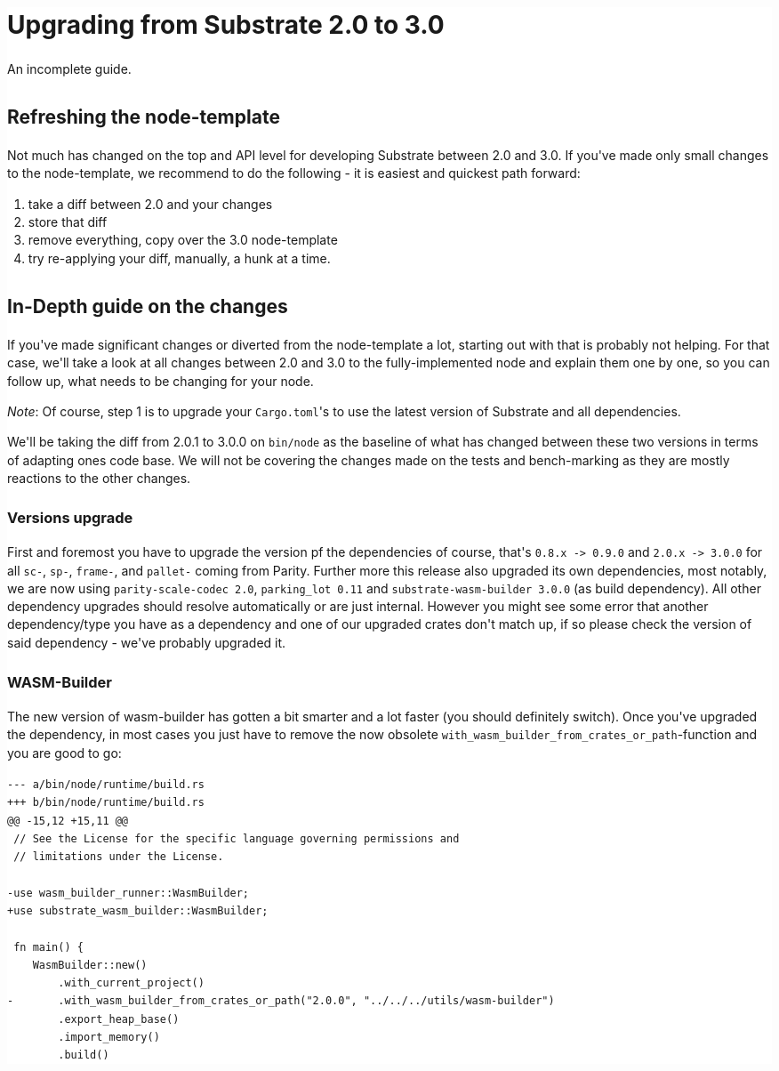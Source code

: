 # Upgrading from Substrate 2.0 to 3.0

An incomplete guide.

## Refreshing the node-template

Not much has changed on the top and API level for developing Substrate between 2.0 and 3.0. If you've made only small changes to the node-template, we recommend to do the following - it is easiest and quickest path forward:
1. take a diff between 2.0 and your changes
2. store that diff
3. remove everything, copy over the 3.0 node-template
4. try re-applying your diff, manually, a hunk at a time.

## In-Depth guide on the changes

If you've made significant changes or diverted from the node-template a lot, starting out with that is probably not helping. For that case, we'll take a look at all changes between 2.0 and 3.0 to the fully-implemented node and explain them one by one, so you can follow up, what needs to be changing for your node.

_Note_: Of course, step 1 is to upgrade your `Cargo.toml`'s to use the latest version of Substrate and all dependencies.

We'll be taking the diff from 2.0.1 to 3.0.0 on `bin/node` as the baseline of what has changed between these two versions in terms of adapting ones code base. We will not be covering the changes made on the tests and bench-marking as they are mostly reactions to the other changes.

### Versions upgrade

First and foremost you have to upgrade the version pf the dependencies of course, that's `0.8.x -> 0.9.0` and `2.0.x -> 3.0.0` for all `sc-`, `sp-`, `frame-`, and `pallet-` coming from Parity. Further more this release also upgraded its own dependencies, most notably, we are now using `parity-scale-codec 2.0`, `parking_lot 0.11` and `substrate-wasm-builder 3.0.0` (as build dependency). All other dependency upgrades should resolve automatically or are just internal. However you might see some error that another dependency/type you have as a dependency and one of our upgraded crates don't match up, if so please check the version of said dependency - we've probably upgraded it.

### WASM-Builder

The new version of wasm-builder has gotten a bit smarter and a lot faster (you should definitely switch). Once you've upgraded the dependency, in most cases you just have to remove the now obsolete `with_wasm_builder_from_crates_or_path`-function and you are good to go:

```diff: rust
--- a/bin/node/runtime/build.rs
+++ b/bin/node/runtime/build.rs
@@ -15,12 +15,11 @@
 // See the License for the specific language governing permissions and
 // limitations under the License.

-use wasm_builder_runner::WasmBuilder;
+use substrate_wasm_builder::WasmBuilder;

 fn main() {
 	WasmBuilder::new()
 		.with_current_project()
-		.with_wasm_builder_from_crates_or_path("2.0.0", "../../../utils/wasm-builder")
 		.export_heap_base()
 		.import_memory()
 		.build()
```
